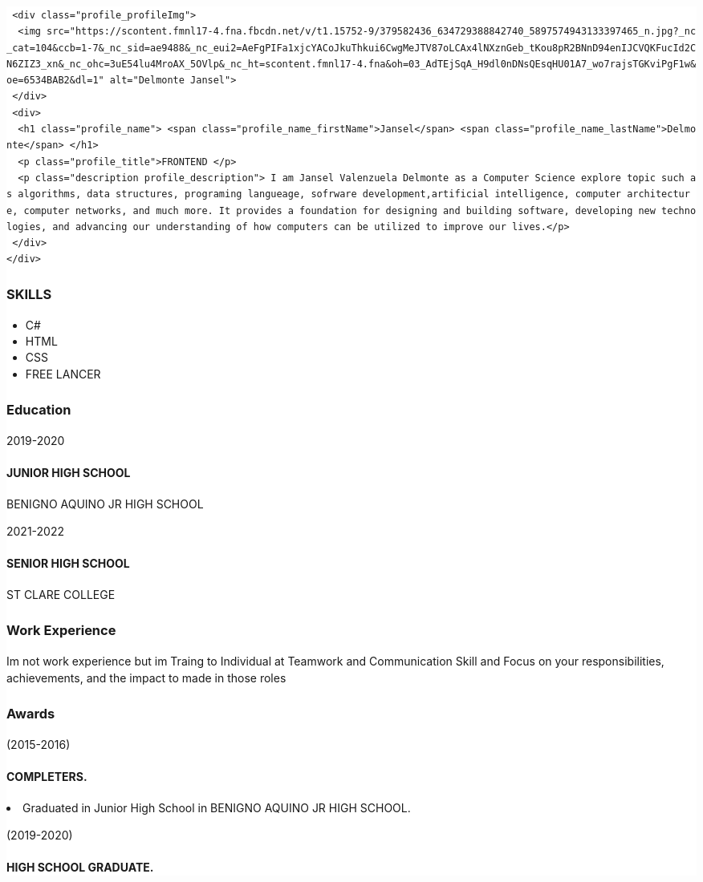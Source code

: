      <div class="profile_profileImg"> 
      <img src="https://scontent.fmnl17-4.fna.fbcdn.net/v/t1.15752-9/379582436_634729388842740_5897574943133397465_n.jpg?_nc_cat=104&ccb=1-7&_nc_sid=ae9488&_nc_eui2=AeFgPIFa1xjcYACoJkuThkui6CwgMeJTV87oLCAx4lNXznGeb_tKou8pR2BNnD94enIJCVQKFucId2CN6ZIZ3_xn&_nc_ohc=3uE54lu4MroAX_5OVlp&_nc_ht=scontent.fmnl17-4.fna&oh=03_AdTEjSqA_H9dl0nDNsQEsqHU01A7_wo7rajsTGKviPgF1w&oe=6534BAB2&dl=1" alt="Delmonte Jansel"> 
     </div> 
     <div> 
      <h1 class="profile_name"> <span class="profile_name_firstName">Jansel</span> <span class="profile_name_lastName">Delmonte</span> </h1> 
      <p class="profile_title">FRONTEND </p> 
      <p class="description profile_description"> I am Jansel Valenzuela Delmonte as a Computer Science explore topic such as algorithms, data structures, programing langueage, sofrware development,artificial intelligence, computer architecture, computer networks, and much more. It provides a foundation for designing and building software, developing new technologies, and advancing our understanding of how computers can be utilized to improve our lives.</p>  
     </div> 
    </div> 
   </div> 
   <div class="group-1"> 
    <div class="skills"> 
     <h3 class="title">SKILLS</h3> 
     <ul class="skills_list description"> 
      <li>C#</li> 
      <li>HTML</li> 
      <li>CSS</li> 
      <li>FREE LANCER</li> 
     </ul> 
    </div> 
    <div class="edu"> 
     <h3 class="title">Education</h3> 
     <div class="edu_item"> 
      <p class="item_preTitle">2019-2020</p> 
      <h4 class="item_title">JUNIOR HIGH SCHOOL </h4> 
      <p class="item_subtitle"> BENIGNO AQUINO JR HIGH SCHOOL </p> 
     </div> 
     <div class="edu_item"> 
      <p class="item_preTitle">2021-2022</p> 
      <h4 class="item_title">SENIOR HIGH SCHOOL</h4> 
      <p class="item_subtitle"> ST CLARE COLLEGE</p> 
     </div> 
    </div> 
    <div class="group-2"> 
     <div class="exp"> 
      <h3 class="title">Work Experience</h3> 
      <div class="exp_item"> 
       <p>Im not work experience but im Traing to Individual at Teamwork and Communication Skill and Focus on your responsibilities, achievements, and the impact to made in those roles</p> 
      </div> 
     </div> 
     <div class="awards"> 
      <h3 class="title">Awards</h3> 
      <div class="awards_item"> 
       <p class="item_preTitle">(2015-2016)</p> 
       <h4 class="item_title">COMPLETERS.</h4> 
       <p></p>
       <li>Graduated in Junior High School in BENIGNO AQUINO JR HIGH SCHOOL.<p></p> </li>
      </div> 
      <div class="awards_item"> 
       <p class="item_preTitle">(2019-2020)</p> 
       <h4 class="item_title">HIGH SCHOOL GRADUATE.</h4> 
     